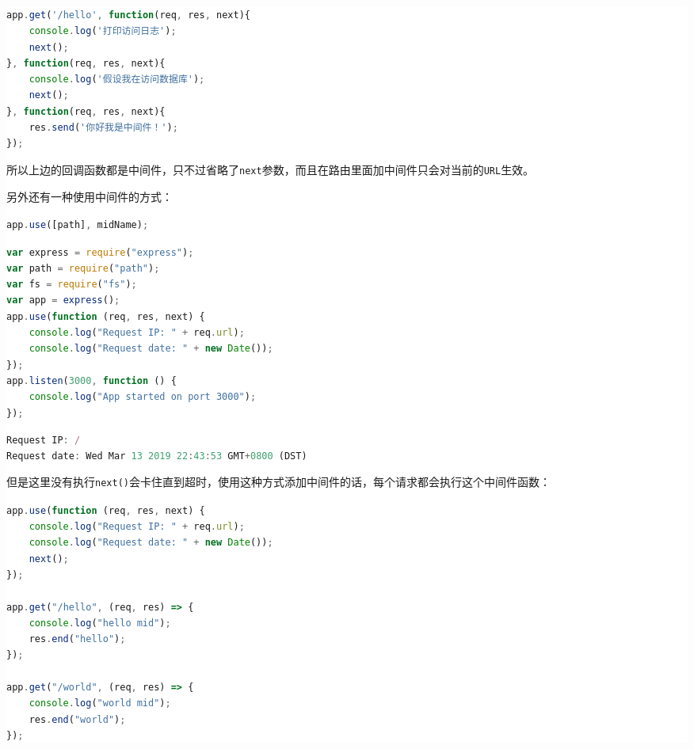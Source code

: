```javascript
app.get('/hello', function(req, res, next){
    console.log('打印访问日志');
    next();
}, function(req, res, next){
    console.log('假设我在访问数据库');
    next();
}, function(req, res, next){
    res.send('你好我是中间件！');
});
```

所以上边的回调函数都是中间件，只不过省略了`next`参数，而且在路由里面加中间件只会对当前的`URL`生效。

另外还有一种使用中间件的方式：

```javascript
app.use([path], midName);
```

```javascript
var express = require("express");
var path = require("path");
var fs = require("fs");
var app = express();
app.use(function (req, res, next) {
    console.log("Request IP: " + req.url);
    console.log("Request date: " + new Date());
});
app.listen(3000, function () {
    console.log("App started on port 3000");
});
```

```javascript
Request IP: /
Request date: Wed Mar 13 2019 22:43:53 GMT+0800 (DST)
```

但是这里没有执行`next()`会卡住直到超时，使用这种方式添加中间件的话，每个请求都会执行这个中间件函数：

```javascript
app.use(function (req, res, next) {
    console.log("Request IP: " + req.url);
    console.log("Request date: " + new Date());
    next();
});

app.get("/hello", (req, res) => {
    console.log("hello mid");
    res.end("hello");
});

app.get("/world", (req, res) => {
    console.log("world mid");
    res.end("world");
});
```
